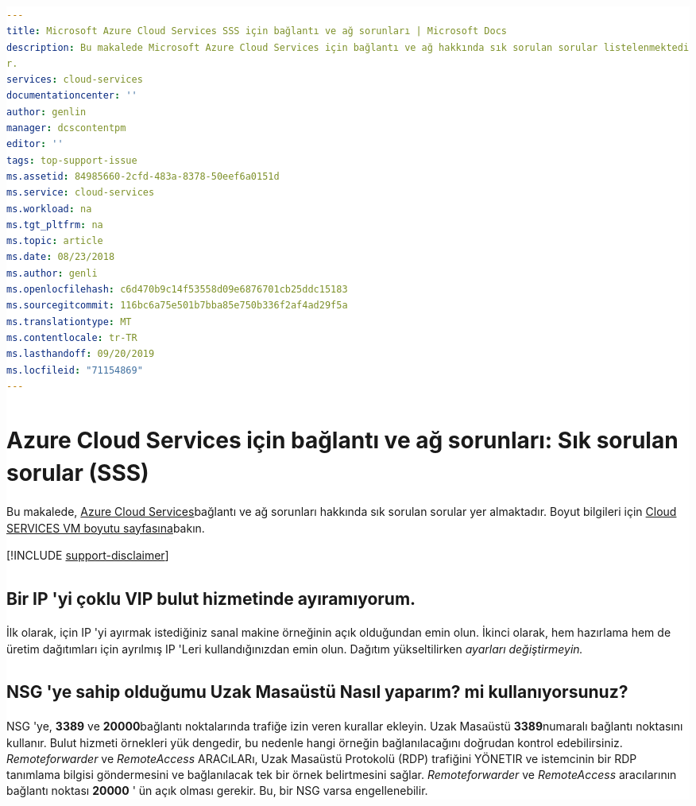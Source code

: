 ```yaml
---
title: Microsoft Azure Cloud Services SSS için bağlantı ve ağ sorunları | Microsoft Docs
description: Bu makalede Microsoft Azure Cloud Services için bağlantı ve ağ hakkında sık sorulan sorular listelenmektedir.
services: cloud-services
documentationcenter: ''
author: genlin
manager: dcscontentpm
editor: ''
tags: top-support-issue
ms.assetid: 84985660-2cfd-483a-8378-50eef6a0151d
ms.service: cloud-services
ms.workload: na
ms.tgt_pltfrm: na
ms.topic: article
ms.date: 08/23/2018
ms.author: genli
ms.openlocfilehash: c6d470b9c14f53558d09e6876701cb25ddc15183
ms.sourcegitcommit: 116bc6a75e501b7bba85e750b336f2af4ad29f5a
ms.translationtype: MT
ms.contentlocale: tr-TR
ms.lasthandoff: 09/20/2019
ms.locfileid: "71154869"
---
```

# <a name="connectivity-and-networking-issues-for-azure-cloud-services-frequently-asked-questions-faqs"></a>Azure Cloud Services için bağlantı ve ağ sorunları: Sık sorulan sorular (SSS)

Bu makalede, [Azure Cloud Services](https://azure.microsoft.com/services/cloud-services)bağlantı ve ağ sorunları hakkında sık sorulan sorular yer almaktadır. Boyut bilgileri için [Cloud SERVICES VM boyutu sayfasına](cloud-services-sizes-specs.md)bakın.

[!INCLUDE [support-disclaimer](../../includes/support-disclaimer.md)]

## <a name="i-cant-reserve-an-ip-in-a-multi-vip-cloud-service"></a>Bir IP 'yi çoklu VIP bulut hizmetinde ayıramıyorum.
İlk olarak, için IP 'yi ayırmak istediğiniz sanal makine örneğinin açık olduğundan emin olun. İkinci olarak, hem hazırlama hem de üretim dağıtımları için ayrılmış IP 'Leri kullandığınızdan emin olun. Dağıtım yükseltilirken *ayarları değiştirmeyin.*

## <a name="how-do-i-use-remote-desktop-when-i-have-an-nsg"></a>NSG 'ye sahip olduğumu Uzak Masaüstü Nasıl yaparım? mi kullanıyorsunuz?
NSG 'ye, **3389** ve **20000**bağlantı noktalarında trafiğe izin veren kurallar ekleyin. Uzak Masaüstü **3389**numaralı bağlantı noktasını kullanır. Bulut hizmeti örnekleri yük dengedir, bu nedenle hangi örneğin bağlanılacağını doğrudan kontrol edebilirsiniz. *Remoteforwarder* ve *RemoteAccess* ARACıLARı, Uzak Masaüstü Protokolü (RDP) trafiğini YÖNETIR ve istemcinin bir RDP tanımlama bilgisi göndermesini ve bağlanılacak tek bir örnek belirtmesini sağlar. *Remoteforwarder* ve *RemoteAccess* aracılarının bağlantı noktası **20000** ' ün açık olması gerekir. Bu, bir NSG varsa engellenebilir.
